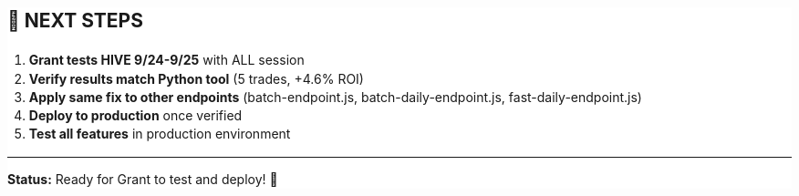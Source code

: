 ## 🎯 NEXT STEPS

1. **Grant tests HIVE 9/24-9/25** with ALL session
2. **Verify results match Python tool** (5 trades, +4.6% ROI)
3. **Apply same fix to other endpoints** (batch-endpoint.js, batch-daily-endpoint.js, fast-daily-endpoint.js)
4. **Deploy to production** once verified
5. **Test all features** in production environment

---

**Status:** Ready for Grant to test and deploy! 🚀